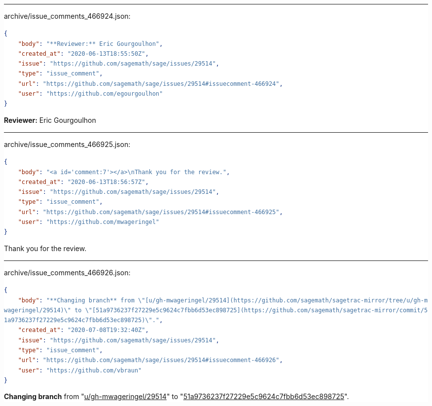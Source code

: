 

---

archive/issue_comments_466924.json:
```json
{
    "body": "**Reviewer:** Eric Gourgoulhon",
    "created_at": "2020-06-13T18:55:50Z",
    "issue": "https://github.com/sagemath/sage/issues/29514",
    "type": "issue_comment",
    "url": "https://github.com/sagemath/sage/issues/29514#issuecomment-466924",
    "user": "https://github.com/egourgoulhon"
}
```

**Reviewer:** Eric Gourgoulhon



---

archive/issue_comments_466925.json:
```json
{
    "body": "<a id='comment:7'></a>\nThank you for the review.",
    "created_at": "2020-06-13T18:56:57Z",
    "issue": "https://github.com/sagemath/sage/issues/29514",
    "type": "issue_comment",
    "url": "https://github.com/sagemath/sage/issues/29514#issuecomment-466925",
    "user": "https://github.com/mwageringel"
}
```

<a id='comment:7'></a>
Thank you for the review.



---

archive/issue_comments_466926.json:
```json
{
    "body": "**Changing branch** from \"[u/gh-mwageringel/29514](https://github.com/sagemath/sagetrac-mirror/tree/u/gh-mwageringel/29514)\" to \"[51a9736237f27229e5c9624c7fbb6d53ec898725](https://github.com/sagemath/sagetrac-mirror/commit/51a9736237f27229e5c9624c7fbb6d53ec898725)\".",
    "created_at": "2020-07-08T19:32:40Z",
    "issue": "https://github.com/sagemath/sage/issues/29514",
    "type": "issue_comment",
    "url": "https://github.com/sagemath/sage/issues/29514#issuecomment-466926",
    "user": "https://github.com/vbraun"
}
```

**Changing branch** from "[u/gh-mwageringel/29514](https://github.com/sagemath/sagetrac-mirror/tree/u/gh-mwageringel/29514)" to "[51a9736237f27229e5c9624c7fbb6d53ec898725](https://github.com/sagemath/sagetrac-mirror/commit/51a9736237f27229e5c9624c7fbb6d53ec898725)".
